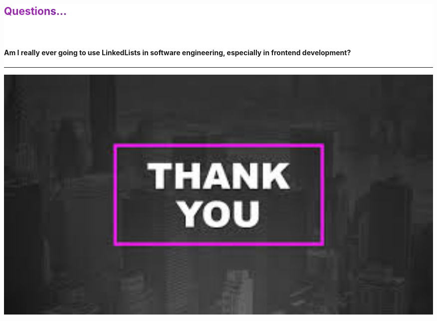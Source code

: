 
## Questions...

<br>
<h4>Am I really ever going to use LinkedLists in software engineering, especially in frontend development?</h4>

<style>
  h2 {
  background-color: #6a1b9a;
  background-image: linear-gradient(45deg, #9c27b0 10%, #4a148c 20%);
  background-size: 100%;
  -webkit-background-clip: text;
  -moz-background-clip: text;
  -webkit-text-fill-color: transparent;
  -moz-text-fill-color: transparent;
}
</style>

---

<img border="rounded" style="width: 100%" src="/images/thankYou.jpeg" alt="Thank You">

<style>
h1 {
  background-color: #6a1b9a;
  background-image: linear-gradient(45deg, #9c27b0 10%, #4a148c 20%);
  background-size: 100%;
  -webkit-background-clip: text;
  -moz-background-clip: text;
  -webkit-text-fill-color: transparent;
  -moz-text-fill-color: transparent;
}

</style>
